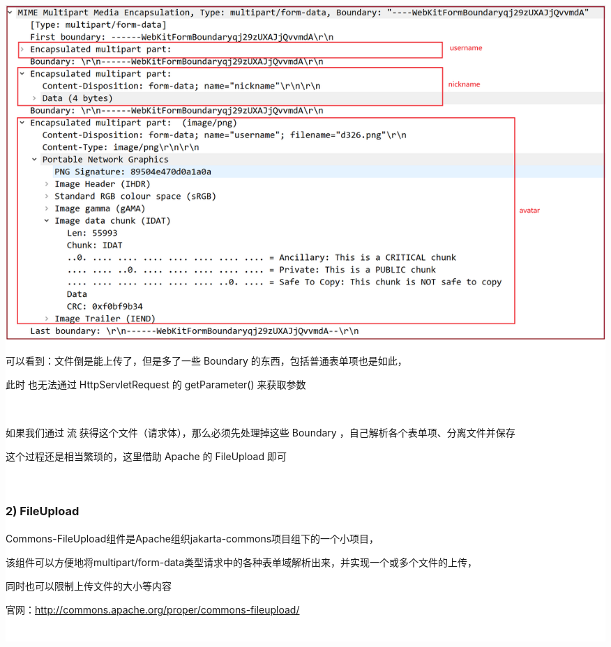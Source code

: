 ![image-20220412145009564](vx_images/image-20220412145009564.png)

可以看到：文件倒是能上传了，但是多了一些 Boundary 的东西，包括普通表单项也是如此，

此时 也无法通过 HttpServletRequest 的 getParameter() 来获取参数

<br>

如果我们通过 流 获得这个文件（请求体），那么必须先处理掉这些 Boundary ，自己解析各个表单项、分离文件并保存

这个过程还是相当繁琐的，这里借助 Apache 的 FileUpload 即可



<br>

### 2) FileUpload

Commons-FileUpload组件是Apache组织jakarta-commons项目组下的一个小项目，

该组件可以方便地将multipart/form-data类型请求中的各种表单域解析出来，并实现一个或多个文件的上传，

同时也可以限制上传文件的大小等内容

官网：http://commons.apache.org/proper/commons-fileupload/ 

<br>
